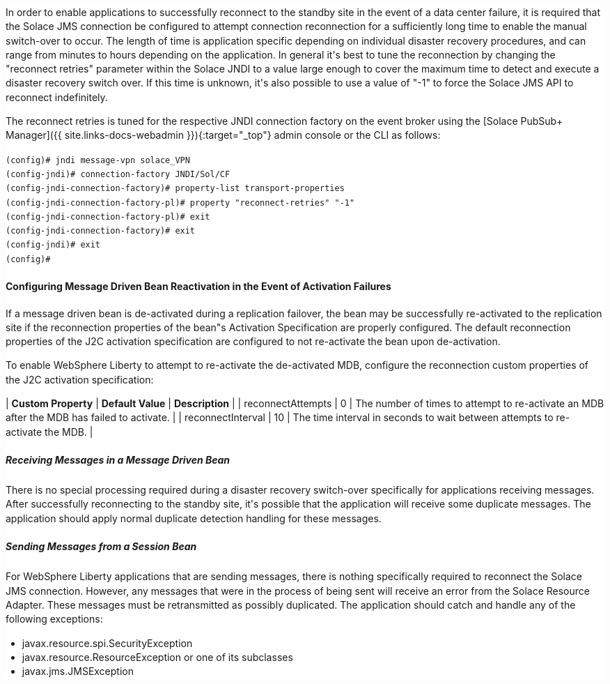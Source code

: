 In order to enable applications to successfully reconnect to the standby site in the event of a data center failure, it is required that the Solace JMS connection be configured to attempt connection reconnection for a sufficiently long time to enable the manual switch-over to occur. The length of time is application specific depending on individual disaster recovery procedures, and can range from minutes to hours depending on the application. In general it's best to tune the reconnection by changing the "reconnect retries" parameter within the Solace JNDI to a value large enough to cover the maximum time to detect and execute a disaster recovery switch over. If this time is unknown, it's also possible to use a value of "-1" to force the Solace JMS API to reconnect indefinitely.

The reconnect retries is tuned for the respective JNDI connection factory on the event broker using the [Solace PubSub+ Manager]({{ site.links-docs-webadmin }}){:target="_top"} admin console or the CLI as follows:

```
(config)# jndi message-vpn solace_VPN
(config-jndi)# connection-factory JNDI/Sol/CF
(config-jndi-connection-factory)# property-list transport-properties
(config-jndi-connection-factory-pl)# property "reconnect-retries" "-1"
(config-jndi-connection-factory-pl)# exit
(config-jndi-connection-factory)# exit
(config-jndi)# exit
(config)#
```

#### Configuring Message Driven Bean Reactivation in the Event of Activation Failures

If a message driven bean is de-activated during a replication failover, the bean may be successfully re-activated to the replication site if the reconnection properties of the bean"s Activation Specification are properly configured.  The default reconnection properties of the J2C activation specification are configured to not re-activate the bean upon de-activation. 

To enable WebSphere Liberty to attempt to re-activate the de-activated MDB, configure the reconnection custom properties of the J2C activation specification:

| **Custom Property** | **Default Value** | **Description** |
| reconnectAttempts | 0 | The number of times to attempt to re-activate an MDB after the MDB has failed to activate. |
| reconnectInterval | 10 | The time interval in seconds to wait between attempts to re-activate the MDB. |

##### Receiving Messages in a Message Driven Bean

There is no special processing required during a disaster recovery switch-over specifically for applications receiving messages. After successfully reconnecting to the standby site, it's possible that the application will receive some duplicate messages. The application should apply normal duplicate detection handling for these messages.

##### Sending Messages from a Session Bean

For WebSphere Liberty applications that are sending messages, there is nothing specifically required to reconnect the Solace JMS connection. However, any messages that were in the process of being sent will receive an error from the Solace Resource Adapter.  These messages must be retransmitted as possibly duplicated. The application should catch and handle any of the following exceptions:

* javax.resource.spi.SecurityException
* javax.resource.ResourceException or one of its subclasses
* javax.jms.JMSException

